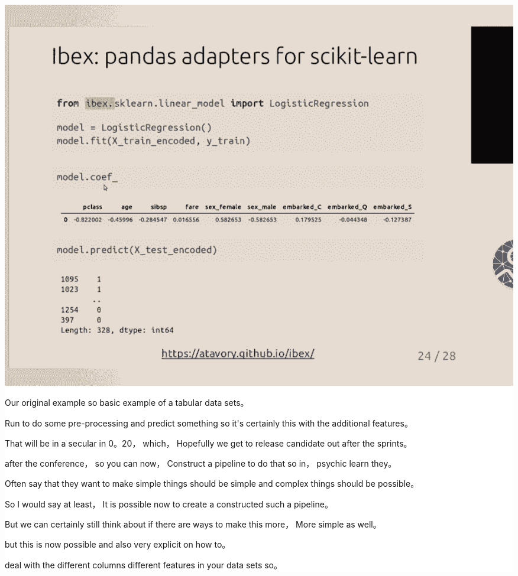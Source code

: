 ![](img/aa8670be32dc76d9016afd0802c2c687_41.png)

 Our original example so basic example of a tabular data sets。

 Run to do some pre-processing and predict something so it's certainly this with the additional features。

 That will be in a secular in 0。20， which， Hopefully we get to release candidate out after the sprints。

 after the conference， so you can now， Construct a pipeline to do that so in， psychic learn they。

 Often say that they want to make simple things should be simple and complex things should be possible。

 So I would say at least， It is possible now to create a constructed such a pipeline。

 But we can certainly still think about if there are ways to make this more， More simple as well。

 but this is now possible and also very explicit on how to。

 deal with the different columns different features in your data sets so。
